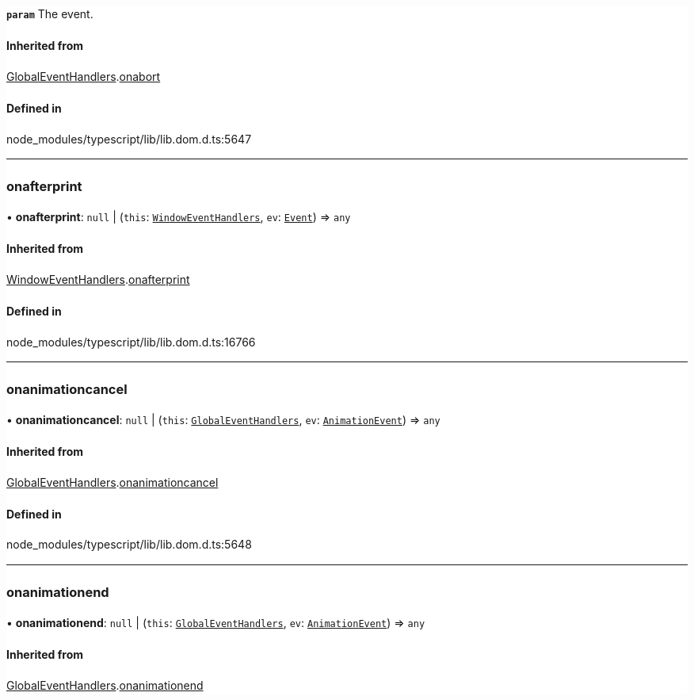 **`param`** The event.

#### Inherited from

[GlobalEventHandlers](axes_lines._internal_.GlobalEventHandlers.md).[onabort](axes_lines._internal_.GlobalEventHandlers.md#onabort)

#### Defined in

node_modules/typescript/lib/lib.dom.d.ts:5647

___

### onafterprint

• **onafterprint**: ``null`` \| (`this`: [`WindowEventHandlers`](axes_lines._internal_.WindowEventHandlers.md), `ev`: [`Event`](../modules/axes_lines._internal_.md#event)) => `any`

#### Inherited from

[WindowEventHandlers](axes_lines._internal_.WindowEventHandlers.md).[onafterprint](axes_lines._internal_.WindowEventHandlers.md#onafterprint)

#### Defined in

node_modules/typescript/lib/lib.dom.d.ts:16766

___

### onanimationcancel

• **onanimationcancel**: ``null`` \| (`this`: [`GlobalEventHandlers`](axes_lines._internal_.GlobalEventHandlers.md), `ev`: [`AnimationEvent`](../modules/axes_lines._internal_.md#animationevent)) => `any`

#### Inherited from

[GlobalEventHandlers](axes_lines._internal_.GlobalEventHandlers.md).[onanimationcancel](axes_lines._internal_.GlobalEventHandlers.md#onanimationcancel)

#### Defined in

node_modules/typescript/lib/lib.dom.d.ts:5648

___

### onanimationend

• **onanimationend**: ``null`` \| (`this`: [`GlobalEventHandlers`](axes_lines._internal_.GlobalEventHandlers.md), `ev`: [`AnimationEvent`](../modules/axes_lines._internal_.md#animationevent)) => `any`

#### Inherited from

[GlobalEventHandlers](axes_lines._internal_.GlobalEventHandlers.md).[onanimationend](axes_lines._internal_.GlobalEventHandlers.md#onanimationend)
